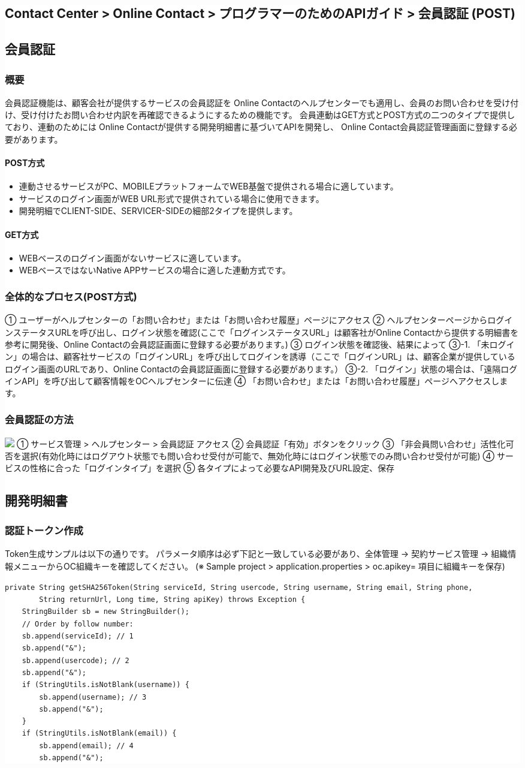 ## Contact Center > Online Contact > プログラマーのためのAPIガイド > 会員認証 (POST)

## 会員認証
### 概要
会員認証機能は、顧客会社が提供するサービスの会員認証を Online Contactのヘルプセンターでも適用し、会員のお問い合わせを受け付け、受け付けたお問い合わせ内訳を再確認できるようにするための機能です。
会員連動はGET方式とPOST方式の二つのタイプで提供しており、連動のためには Online Contactが提供する開発明細書に基づいてAPIを開発し、 Online Contact会員認証管理画面に登録する必要があります。

#### POST方式
- 連動させるサービスがPC、MOBILEプラットフォームでWEB基盤で提供される場合に適しています。
- サービスのログイン画面がWEB URL形式で提供されている場合に使用できます。
- 開発明細でCLIENT-SIDE、SERVICER-SIDEの細部2タイプを提供します。

#### GET方式
- WEBベースのログイン画面がないサービスに適しています。
- WEBベースではないNative APPサービスの場合に適した連動方式です。

### 全体的なプロセス(POST方式)
① ユーザーがヘルプセンターの「お問い合わせ」または「お問い合わせ履歴」ページにアクセス
② ヘルプセンターページからログインステータスURLを呼び出し、ログイン状態を確認(ここで「ログインステータスURL」は顧客社がOnline Contactから提供する明細書を参考に開発後、Online Contactの会員認証画面に登録する必要があります。)
③ ログイン状態を確認後、結果によって
③-1. 「未ログイン」の場合は、顧客社サービスの「ログインURL」を呼び出してログインを誘導（ここで「ログインURL」は、顧客企業が提供しているログイン画面のURLであり、Online Contactの会員認証画面に登録する必要があります。）
③-2. 「ログイン」状態の場合は、「遠隔ログインAPI」を呼び出して顧客情報をOCヘルプセンターに伝達
④ 「お問い合わせ」または「お問い合わせ履歴」ページへアクセスします。

### 会員認証の方法
![](http://static.toastoven.net/prod_contact_center/dev_post_(1)_2_ja.png)
① サービス管理  >  ヘルプセンター  >  会員認証 アクセス
② 会員認証「有効」ボタンをクリック
③ 「非会員問い合わせ」活性化可否を選択(有効化時にはログアウト状態でも問い合わせ受付が可能で、無効化時にはログイン状態でのみ問い合わせ受付が可能)
④ サービスの性格に合った「ログインタイプ」を選択
⑤ 各タイプによって必要なAPI開発及びURL設定、保存

## 開発明細書
### 認証トークン作成
Token生成サンプルは以下の通りです。 パラメータ順序は必ず下記と一致している必要があり、全体管理 → 契約サービス管理 → 組織情報メニューからOC組織キーを確認してください。
(※ Sample project > application.properties > oc.apikey= 項目に組織キーを保存)

```
private String getSHA256Token(String serviceId, String usercode, String username, String email, String phone,
        String returnUrl, Long time, String apiKey) throws Exception {
    StringBuilder sb = new StringBuilder();
    // Order by follow number:
    sb.append(serviceId); // 1
    sb.append("&");
    sb.append(usercode); // 2
    sb.append("&");
    if (StringUtils.isNotBlank(username)) {
        sb.append(username); // 3
        sb.append("&");
    }
    if (StringUtils.isNotBlank(email)) {
        sb.append(email); // 4
        sb.append("&");
```